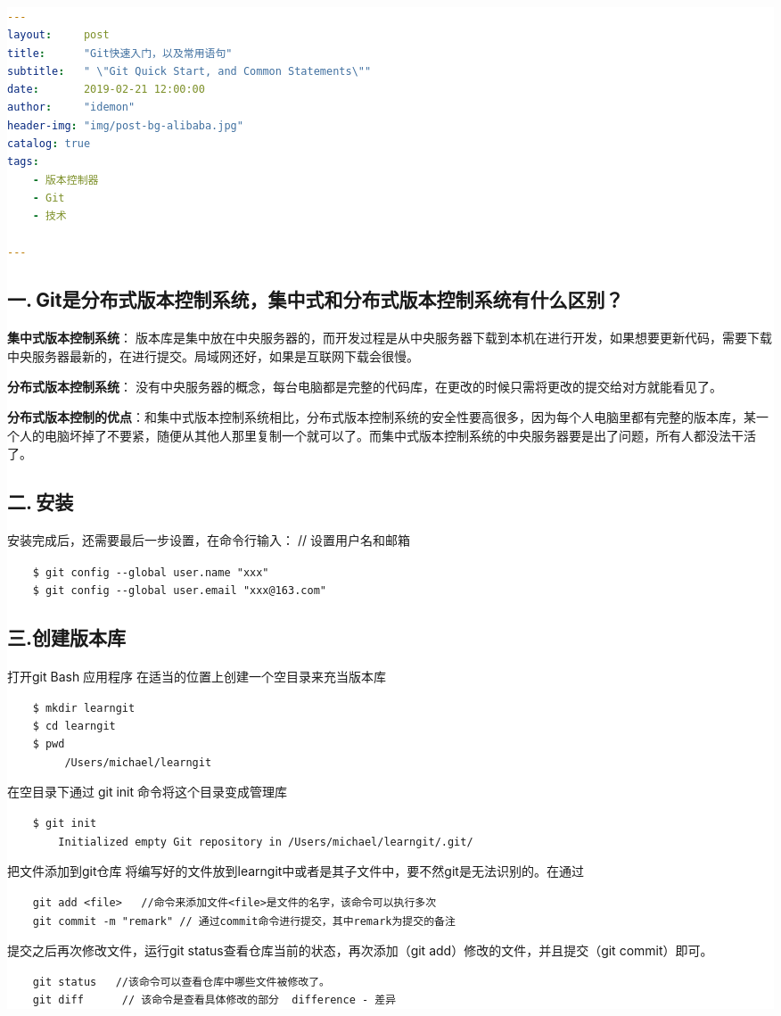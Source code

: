 ```yaml
---
layout:     post
title:      "Git快速入门，以及常用语句"
subtitle:   " \"Git Quick Start, and Common Statements\""
date:       2019-02-21 12:00:00
author:     "idemon"
header-img: "img/post-bg-alibaba.jpg"
catalog: true
tags:
    - 版本控制器
    - Git
    - 技术
    
---
```


## 一. Git是分布式版本控制系统，集中式和分布式版本控制系统有什么区别？
   
   **集中式版本控制系统**：  版本库是集中放在中央服务器的，而开发过程是从中央服务器下载到本机在进行开发，如果想要更新代码，需要下载中央服务器最新的，在进行提交。局域网还好，如果是互联网下载会很慢。
   
   **分布式版本控制系统**：  没有中央服务器的概念，每台电脑都是完整的代码库，在更改的时候只需将更改的提交给对方就能看见了。
   
   **分布式版本控制的优点**：和集中式版本控制系统相比，分布式版本控制系统的安全性要高很多，因为每个人电脑里都有完整的版本库，某一个人的电脑坏掉了不要紧，随便从其他人那里复制一个就可以了。而集中式版本控制系统的中央服务器要是出了问题，所有人都没法干活了。
   
## 二. 安装
   
   安装完成后，还需要最后一步设置，在命令行输入：  // 设置用户名和邮箱
  
```git
    $ git config --global user.name "xxx"
    $ git config --global user.email "xxx@163.com"
```
    
## 三.创建版本库
打开git  Bash  应用程序
在适当的位置上创建一个空目录来充当版本库
```
    $ mkdir learngit
    $ cd learngit
    $ pwd
         /Users/michael/learngit
 ```
在空目录下通过 git init 命令将这个目录变成管理库
```
	$ git init
        Initialized empty Git repository in /Users/michael/learngit/.git/
```
把文件添加到git仓库
将编写好的文件放到learngit中或者是其子文件中，要不然git是无法识别的。在通过
```
	git add <file>   //命令来添加文件<file>是文件的名字，该命令可以执行多次
	git commit -m "remark" // 通过commit命令进行提交，其中remark为提交的备注
```
提交之后再次修改文件，运行git status查看仓库当前的状态，再次添加（git add）修改的文件，并且提交（git commit）即可。
```
	git status   //该命令可以查看仓库中哪些文件被修改了。
	git diff      // 该命令是查看具体修改的部分  difference - 差异 
```
	